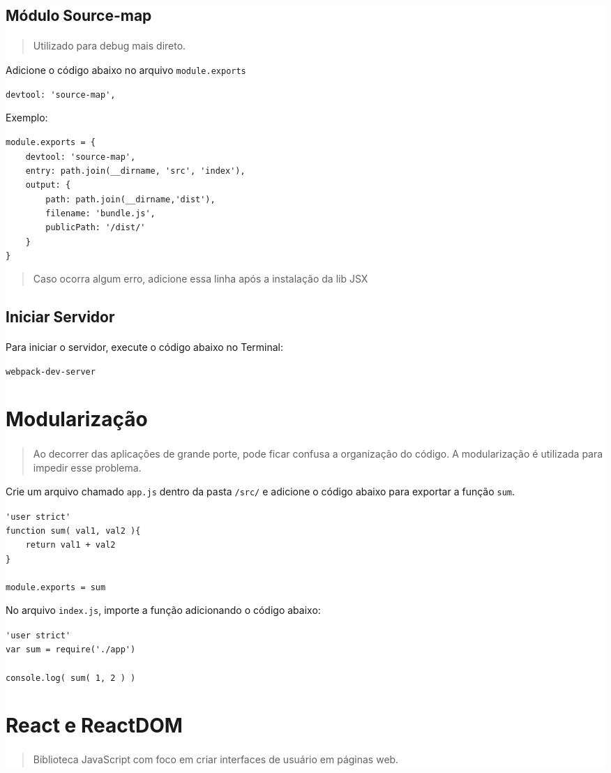 ## Módulo Source-map
> Utilizado para debug mais direto.

Adicione o código abaixo no arquivo `module.exports`
```
devtool: 'source-map',
```

Exemplo:
```
module.exports = {
    devtool: 'source-map',
    entry: path.join(__dirname, 'src', 'index'),
    output: {
        path: path.join(__dirname,'dist'),
        filename: 'bundle.js',
        publicPath: '/dist/'
    }
}
```
> Caso ocorra algum erro, adicione essa linha após a instalação da lib JSX

## Iniciar Servidor
Para iniciar o servidor, execute o código abaixo no Terminal:
```
webpack-dev-server
```

# Modularização
> Ao decorrer das aplicações de grande porte, pode ficar confusa a organização do código. A modularização é utilizada para impedir esse problema.

Crie um arquivo chamado `app.js` dentro da pasta `/src/` e adicione o código abaixo para exportar a função `sum`.
```
'user strict'
function sum( val1, val2 ){
    return val1 + val2
}

module.exports = sum
```
No arquivo `index.js`, importe a função adicionando o código abaixo:
```
'user strict'
var sum = require('./app')

console.log( sum( 1, 2 ) )
```

# React e ReactDOM
> Biblioteca JavaScript com foco em criar interfaces de usuário em páginas web.
